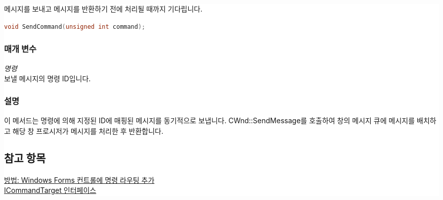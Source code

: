 메시지를 보내고 메시지를 반환하기 전에 처리될 때까지 기다립니다.

```cpp
void SendCommand(unsigned int command);
```

### <a name="parameters"></a>매개 변수

*명령*<br/>
보낼 메시지의 명령 ID입니다.

### <a name="remarks"></a>설명

이 메서드는 명령에 의해 지정된 ID에 매핑된 메시지를 동기적으로 보냅니다. CWnd::SendMessage를 호출하여 창의 메시지 큐에 메시지를 배치하고 해당 창 프로시저가 메시지를 처리한 후 반환합니다.

## <a name="see-also"></a>참고 항목

[방법: Windows Forms 컨트롤에 명령 라우팅 추가](../../dotnet/how-to-add-command-routing-to-the-windows-forms-control.md)<br/>
[ICommandTarget 인터페이스](../../mfc/reference/icommandtarget-interface.md)
